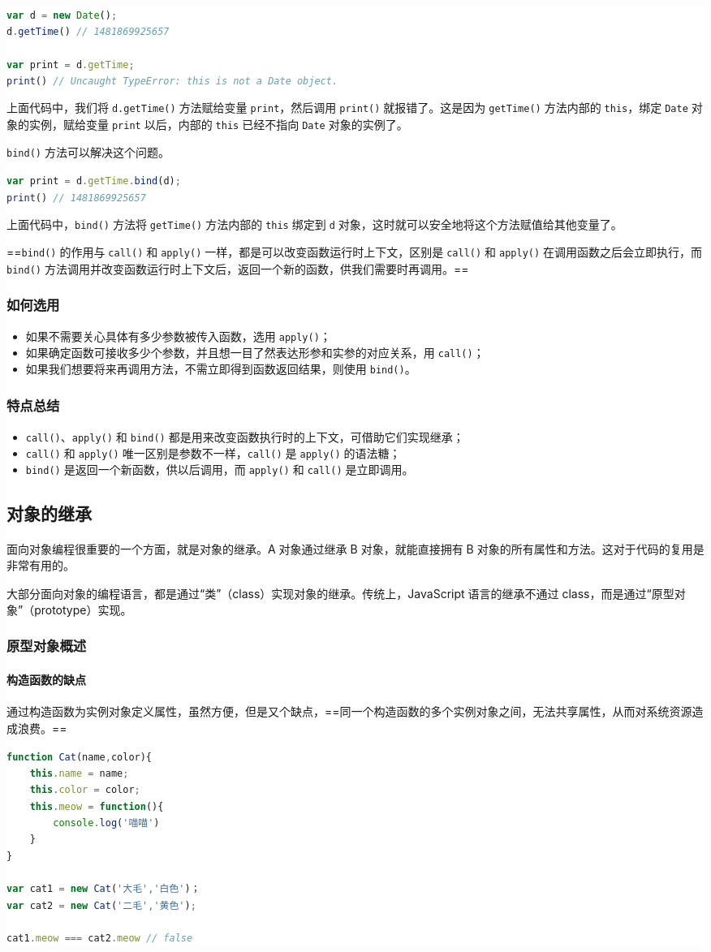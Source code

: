 ```JavaScript
var d = new Date();
d.getTime() // 1481869925657

var print = d.getTime;
print() // Uncaught TypeError: this is not a Date object.
```

上面代码中，我们将 `d.getTime()` 方法赋给变量 `print`，然后调用 `print()` 就报错了。这是因为 `getTime()` 方法内部的 `this`，绑定 `Date` 对象的实例，赋给变量 `print` 以后，内部的 `this` 已经不指向 `Date` 对象的实例了。

`bind()` 方法可以解决这个问题。

```JavaScript
var print = d.getTime.bind(d);
print() // 1481869925657
```

上面代码中，`bind()` 方法将 `getTime()` 方法内部的 `this` 绑定到 `d` 对象，这时就可以安全地将这个方法赋值给其他变量了。

==`bind()` 的作用与 `call()` 和 `apply()` 一样，都是可以改变函数运行时上下文，区别是 `call()` 和 `apply()` 在调用函数之后会立即执行，而 `bind()` 方法调用并改变函数运行时上下文后，返回一个新的函数，供我们需要时再调用。==

### 如何选用

- 如果不需要关心具体有多少参数被传入函数，选用 `apply()`；
- 如果确定函数可接收多少个参数，并且想一目了然表达形参和实参的对应关系，用 `call()`；
- 如果我们想要将来再调用方法，不需立即得到函数返回结果，则使用 `bind()`。

### 特点总结

- `call()`、`apply()` 和 `bind()` 都是用来改变函数执行时的上下文，可借助它们实现继承；
- `call()` 和 `apply()` 唯一区别是参数不一样，`call()` 是 `apply()` 的语法糖；
- `bind()` 是返回一个新函数，供以后调用，而 `apply()` 和 `call()` 是立即调用。

## 对象的继承

面向对象编程很重要的一个方面，就是对象的继承。A 对象通过继承 B 对象，就能直接拥有 B 对象的所有属性和方法。这对于代码的复用是非常有用的。

大部分面向对象的编程语言，都是通过“类”（class）实现对象的继承。传统上，JavaScript 语言的继承不通过 class，而是通过“原型对象”（prototype）实现。

### 原型对象概述

#### 构造函数的缺点

通过构造函数为实例对象定义属性，虽然方便，但是又个缺点，==同一个构造函数的多个实例对象之间，无法共享属性，从而对系统资源造成浪费。==

```JavaScript
function Cat(name,color){
    this.name = name;
    this.color = color;
    this.meow = function(){
        console.log('喵喵')
    }
}

var cat1 = new Cat('大毛','白色')；
var cat2 = new Cat('二毛','黄色');

cat1.meow === cat2.meow // false
```
